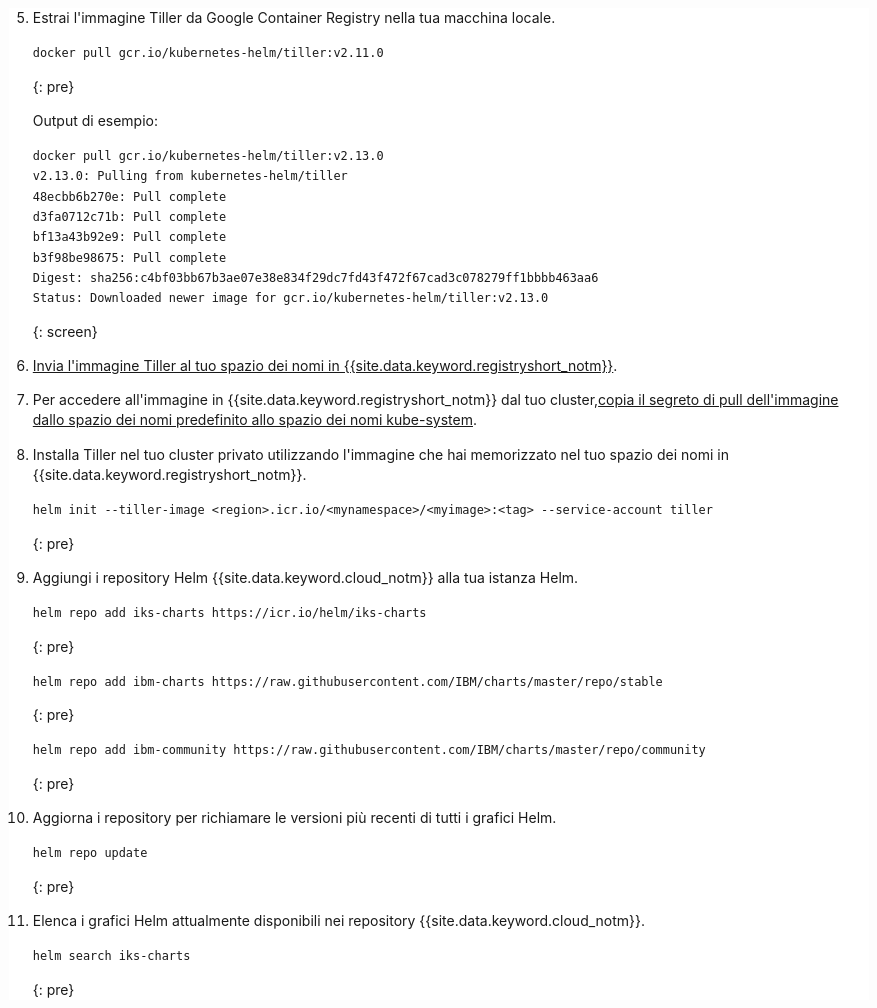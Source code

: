 5. Estrai l'immagine Tiller da Google Container Registry nella tua macchina locale.
   ```
   docker pull gcr.io/kubernetes-helm/tiller:v2.11.0
   ```
   {: pre}

   Output di esempio:
   ```
   docker pull gcr.io/kubernetes-helm/tiller:v2.13.0
   v2.13.0: Pulling from kubernetes-helm/tiller
   48ecbb6b270e: Pull complete
   d3fa0712c71b: Pull complete
   bf13a43b92e9: Pull complete
   b3f98be98675: Pull complete
   Digest: sha256:c4bf03bb67b3ae07e38e834f29dc7fd43f472f67cad3c078279ff1bbbb463aa6
   Status: Downloaded newer image for gcr.io/kubernetes-helm/tiller:v2.13.0
   ```
   {: screen}

6. [Invia l'immagine Tiller al tuo spazio dei nomi in {{site.data.keyword.registryshort_notm}}](/docs/services/Registry?topic=registry-getting-started#gs_registry_images_pushing).

7. Per accedere all'immagine in {{site.data.keyword.registryshort_notm}} dal tuo cluster,[copia il segreto di pull dell'immagine dallo spazio dei nomi predefinito allo
spazio dei nomi kube-system](/docs/containers?topic=containers-images#copy_imagePullSecret).

8. Installa Tiller nel tuo cluster privato utilizzando l'immagine che hai memorizzato nel tuo spazio dei nomi in {{site.data.keyword.registryshort_notm}}.
   ```
   helm init --tiller-image <region>.icr.io/<mynamespace>/<myimage>:<tag> --service-account tiller
   ```
   {: pre}

9. Aggiungi i repository Helm {{site.data.keyword.cloud_notm}} alla tua istanza Helm.
   ```
   helm repo add iks-charts https://icr.io/helm/iks-charts
   ```
   {: pre}

   ```
   helm repo add ibm-charts https://raw.githubusercontent.com/IBM/charts/master/repo/stable
   ```
   {: pre}
   
   ```
   helm repo add ibm-community https://raw.githubusercontent.com/IBM/charts/master/repo/community
   ```
   {: pre}

10. Aggiorna i repository per richiamare le versioni più recenti di tutti i grafici Helm.
    ```
    helm repo update
    ```
    {: pre}

11. Elenca i grafici Helm attualmente disponibili nei repository {{site.data.keyword.cloud_notm}}.
    ```
    helm search iks-charts
    ```
    {: pre}
